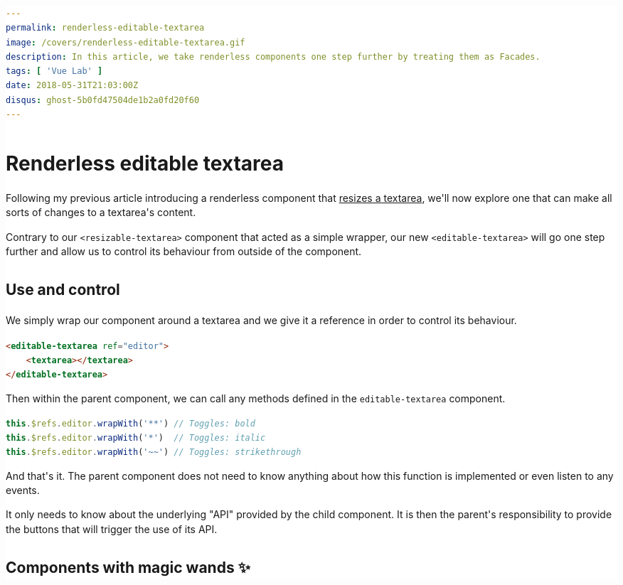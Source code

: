 ```yaml
---
permalink: renderless-editable-textarea
image: /covers/renderless-editable-textarea.gif
description: In this article, we take renderless components one step further by treating them as Facades.
tags: [ 'Vue Lab' ]
date: 2018-05-31T21:03:00Z
disqus: ghost-5b0fd47504de1b2a0fd20f60
---
```


# Renderless editable textarea

Following my previous article introducing a renderless component that [resizes a textarea](/renderless-resizable-textarea), we'll now explore one that can make all sorts of changes to a textarea's content.

Contrary to our `<resizable-textarea>` component that acted as a simple wrapper, our new `<editable-textarea>` will go one step further and allow us to control its behaviour from outside of the component.

<GithubButton url="https://github.com/lorisleiva/vue-lab/tree/master/components/editable-textarea" />

## Use and control

We simply wrap our component around a textarea and we give it a reference in order to control its behaviour.

```html
<editable-textarea ref="editor">
    <textarea></textarea>
</editable-textarea>
```

Then within the parent component, we can call any methods defined in the `editable-textarea` component.

```js
this.$refs.editor.wrapWith('**') // Toggles: bold
this.$refs.editor.wrapWith('*')  // Toggles: italic
this.$refs.editor.wrapWith('~~') // Toggles: strikethrough
```

And that's it. The parent component does not need to know anything about how this function is implemented or even listen to any events.

It only needs to know about the underlying "API" provided by the child component. It is then the parent's responsibility to provide the buttons that will trigger the use of its API.

<CodePen id="LrVPKE" title="Editable Textarea" />

## Components with magic wands ✨
